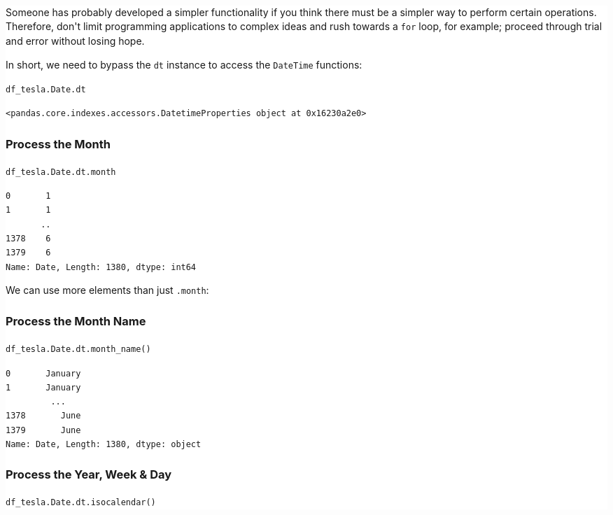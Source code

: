 Someone has probably developed a simpler functionality if you think there must be a simpler way to perform certain operations. Therefore, don't limit programming applications to complex ideas and rush towards a `for` loop, for example; proceed through trial and error without losing hope.

In short, we need to bypass the `dt` instance to access the `DateTime` functions:


```python
df_tesla.Date.dt
```




    <pandas.core.indexes.accessors.DatetimeProperties object at 0x16230a2e0>



### Process the Month


```python
df_tesla.Date.dt.month
```




    0       1
    1       1
           ..
    1378    6
    1379    6
    Name: Date, Length: 1380, dtype: int64



We can use more elements than just `.month`:

### Process the Month Name


```python
df_tesla.Date.dt.month_name()
```




    0       January
    1       January
             ...   
    1378       June
    1379       June
    Name: Date, Length: 1380, dtype: object



### Process the Year, Week & Day


```python
df_tesla.Date.dt.isocalendar()
```
